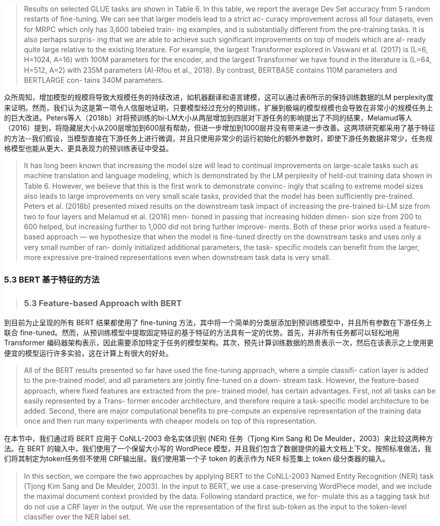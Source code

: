 >Results on selected GLUE tasks are shown in Table 6. In this table, we report the average Dev Set accuracy from 5 random restarts of ﬁne-tuning. We can see that larger models lead to a strict ac- curacy improvement across all four datasets, even for MRPC which only has 3,600 labeled train- ing examples, and is substantially different from the pre-training tasks. It is also perhaps surpris- ing that we are able to achieve such signiﬁcant improvements on top of models which are al- ready quite large relative to the existing literature. For example, the largest Transformer explored in Vaswani et al. (2017) is (L=6, H=1024, A=16) with 100M parameters for the encoder, and the largest Transformer we have found in the literature is (L=64, H=512, A=2) with 235M parameters (Al-Rfou et al., 2018). By contrast, BERTBASE contains 110M parameters and BERTLARGE con- tains 340M parameters.

众所周知，增加模型的规模将导致大规模任务的持续改进，如机器翻译和语言建模，这可以通过表6所示的保持训练数据的LM perplexity度来证明。然而，我们认为这是第一项令人信服地证明，只要模型经过充分的预训练，扩展到极端的模型规模也会导致在非常小的规模任务上的巨大改进。Peters等人（2018b）对将预训练的bi-LM大小从两层增加到四层对下游任务的影响提出了不同的结果，Melamud等人（2016）提到，将隐藏层大小从200层增加到600层有帮助，但进一步增加到1000层并没有带来进一步改善。这两项研究都采用了基于特征的方法--我们假设，当模型直接在下游任务上进行微调，并且只使用非常少的运行初始化的额外参数时，即使下游任务数据非常少，任务规格模型也能从更大、更具表现力的预训练表征中受益。

>It has long been known that increasing the model size will lead to continual improvements on large-scale tasks such as machine translation and language modeling, which is demonstrated by the LM perplexity of held-out training data shown in Table 6. However, we believe that this is the ﬁrst work to demonstrate convinc- ingly that scaling to extreme model sizes also leads to large improvements on very small scale tasks, provided that the model has been sufﬁciently pre-trained. Peters et al. (2018b) presented mixed results on the downstream task impact of increasing the pre-trained bi-LM size from two to four layers and Melamud et al. (2016) men- tioned in passing that increasing hidden dimen- sion size from 200 to 600 helped, but increasing further to 1,000 did not bring further improve- ments. Both of these prior works used a feature- based approach — we hypothesize that when the model is ﬁne-tuned directly on the downstream tasks and uses only a very small number of ran- domly initialized additional parameters, the task- speciﬁc models can beneﬁt from the larger, more expressive pre-trained representations even when downstream task data is very small.

### 5.3 BERT 基于特征的方法

>### 5.3 Feature-based Approach with BERT

到目前为止呈现的所有 BERT 结果都使用了 ﬁne-tuning 方法，其中将一个简单的分类层添加到预训练模型中，并且所有参数在下游任务上联合 ﬁne-tuned。然而，从预训练模型中提取固定特征的基于特征的方法具有一定的优势。首先，并非所有任务都可以轻松地用 Transformer 编码器架构表示，因此需要添加特定于任务的模型架构。其次，预先计算训练数据的昂贵表示一次，然后在该表示之上使用更便宜的模型运行许多实验，这在计算上有很大的好处。

>All of the BERT results presented so far have used the ﬁne-tuning approach, where a simple classiﬁ- cation layer is added to the pre-trained model, and all parameters are jointly ﬁne-tuned on a down- stream task. However, the feature-based approach, where ﬁxed features are extracted from the pre- trained model, has certain advantages. First, not all tasks can be easily represented by a Trans- former encoder architecture, and therefore require a task-speciﬁc model architecture to be added. Second, there are major computational beneﬁts to pre-compute an expensive representation of the training data once and then run many experiments with cheaper models on top of this representation.

在本节中，我们通过将 BERT 应用于 CoNLL-2003 命名实体识别 (NER) 任务（Tjong Kim Sang 和 De Meulder，2003）来比较这两种方法。在 BERT 的输入中，我们使用了一个保留大小写的 WordPiece 模型，并且我们包含了数据提供的最大文档上下文。按照标准做法，我们将其制定为token任务但不使用 CRF输出层。我们使用第一个子 token 的表示作为 NER 标签集上 token 级分类器的输入。

>In this section, we compare the two approaches by applying BERT to the CoNLL-2003 Named Entity Recognition (NER) task (Tjong Kim Sang and De Meulder, 2003). In the input to BERT, we use a case-preserving WordPiece model, and we include the maximal document context provided by the data. Following standard practice, we for- mulate this as a tagging task but do not use a CRF layer in the output. We use the representation of the ﬁrst sub-token as the input to the token-level classiﬁer over the NER label set.
